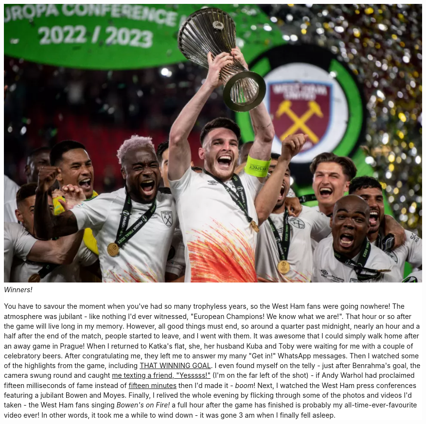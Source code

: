 ![Winners](/assets/images/westHamTrophy.webp)
_Winners!_

You have to savour the moment when you've had so many trophyless years, so the West Ham fans were going nowhere! The atmosphere was jubilant - like nothing I'd ever witnessed, "European Champions! We know what we are!". That hour or so after the game will live long in my memory. However, all good things must end, so around a quarter past midnight, nearly an hour and a half after the end of the match, people started to leave, and I went with them. It was awesome that I could simply walk home after an away game in Prague! When I returned to Katka's flat, she, her husband Kuba and Toby were waiting for me with a couple of celebratory beers. After congratulating me, they left me to answer my many "Get in!" WhatsApp messages. Then I watched some of the highlights from the game, including [THAT WINNING GOAL](https://www.bt.com/sport/watch/video/clips/2023/june/scenes-bowen-wins-it-for-west-ham-in-90th-minute). I even found myself on the telly - just after Benrahma's goal, the camera swung round and caught [me texting a friend, "Yesssss!"](https://www.youtube.com/watch?v=s8kjqwzDMFU&t=4466s) (I'm on the far left of the shot) - if Andy Warhol had proclaimed fifteen milliseconds of fame instead of [fifteen minutes](https://en.wikipedia.org/wiki/15_minutes_of_fame) then I'd made it - _boom_! Next, I watched the West Ham press conferences featuring a jubilant Bowen and Moyes. Finally, I relived the whole evening by flicking through some of the photos and videos I'd taken - the West Ham fans singing _Bowen's on Fire!_ a full hour after the game has finished is probably my all-time-ever-favourite video ever! In other words, it took me a while to wind down - it was gone 3 am when I finally fell asleep.
